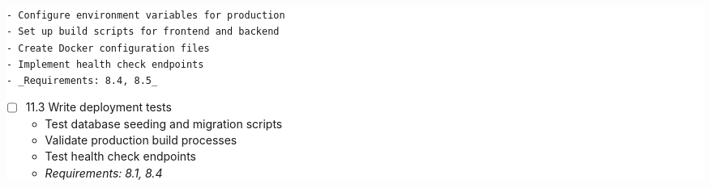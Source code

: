 


    - Configure environment variables for production
    - Set up build scripts for frontend and backend
    - Create Docker configuration files
    - Implement health check endpoints
    - _Requirements: 8.4, 8.5_

  - [ ] 11.3 Write deployment tests
    - Test database seeding and migration scripts
    - Validate production build processes
    - Test health check endpoints
    - _Requirements: 8.1, 8.4_

